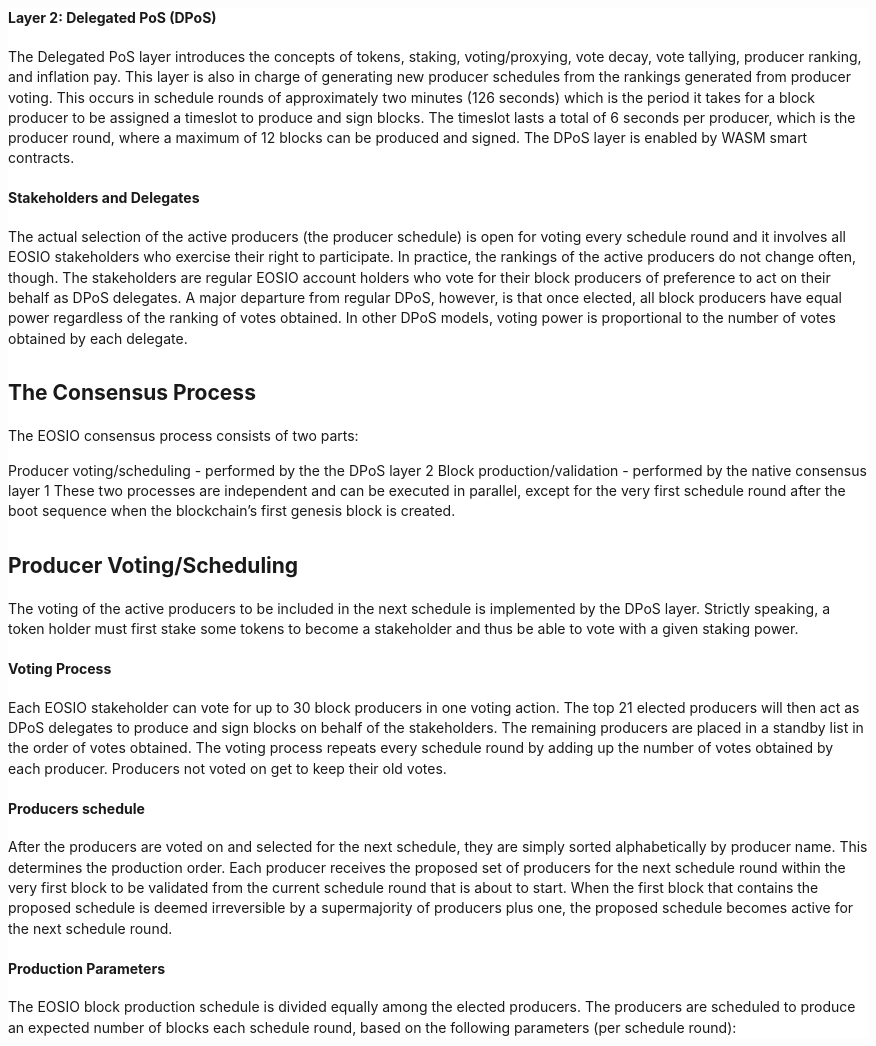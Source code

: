 #### Layer 2: Delegated PoS (DPoS)
The Delegated PoS layer introduces the concepts of tokens, staking, voting/proxying, vote decay, vote tallying, producer ranking, and inflation pay. This layer is also in charge of generating new producer schedules from the rankings generated from producer voting. This occurs in schedule rounds of approximately two minutes (126 seconds) which is the period it takes for a block producer to be assigned a timeslot to produce and sign blocks. The timeslot lasts a total of 6 seconds per producer, which is the producer round, where a maximum of 12 blocks can be produced and signed. The DPoS layer is enabled by WASM smart contracts.
#### Stakeholders and Delegates
The actual selection of the active producers (the producer schedule) is open for voting every schedule round and it involves all EOSIO stakeholders who exercise their right to participate. In practice, the rankings of the active producers do not change often, though. The stakeholders are regular EOSIO account holders who vote for their block producers of preference to act on their behalf as DPoS delegates. A major departure from regular DPoS, however, is that once elected, all block producers have equal power regardless of the ranking of votes obtained. In other DPoS models, voting power is proportional to the number of votes obtained by each delegate.

## The Consensus Process
The EOSIO consensus process consists of two parts:

Producer voting/scheduling - performed by the the DPoS layer 2
Block production/validation - performed by the native consensus layer 1
These two processes are independent and can be executed in parallel, except for the very first schedule round after the boot sequence when the blockchain’s first genesis block is created.

## Producer Voting/Scheduling
The voting of the active producers to be included in the next schedule is implemented by the DPoS layer. Strictly speaking, a token holder must first stake some tokens to become a stakeholder and thus be able to vote with a given staking power.

#### Voting Process
Each EOSIO stakeholder can vote for up to 30 block producers in one voting action. The top 21 elected producers will then act as DPoS delegates to produce and sign blocks on behalf of the stakeholders. The remaining producers are placed in a standby list in the order of votes obtained. The voting process repeats every schedule round by adding up the number of votes obtained by each producer. Producers not voted on get to keep their old votes.

#### Producers schedule
After the producers are voted on and selected for the next schedule, they are simply sorted alphabetically by producer name. This determines the production order. Each producer receives the proposed set of producers for the next schedule round within the very first block to be validated from the current schedule round that is about to start. When the first block that contains the proposed schedule is deemed irreversible by a supermajority of producers plus one, the proposed schedule becomes active for the next schedule round.

#### Production Parameters
The EOSIO block production schedule is divided equally among the elected producers. The producers are scheduled to produce an expected number of blocks each schedule round, based on the following parameters (per schedule round):
